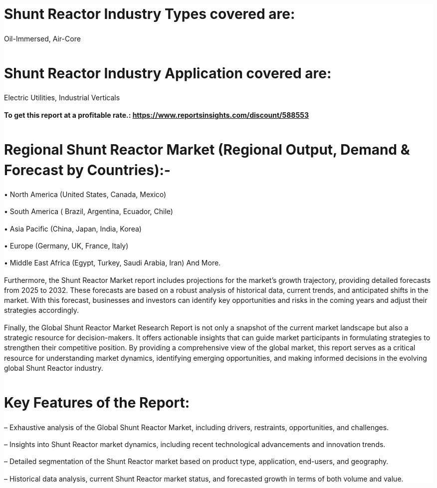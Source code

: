 # <strong>Shunt Reactor Industry Types covered are:</strong>

Oil-Immersed, Air-Core

# <strong>Shunt Reactor Industry Application covered are:</strong>

Electric Utilities, Industrial Verticals

<strong>To get this report at a profitable rate.: <a href=https://www.reportsinsights.com/discount/588553>https://www.reportsinsights.com/discount/588553</a></strong>

# <strong>Regional Shunt Reactor Market (Regional Output, Demand &amp; Forecast by Countries):-</strong>

• North America (United States, Canada, Mexico)

• South America ( Brazil, Argentina, Ecuador, Chile)

• Asia Pacific (China, Japan, India, Korea)

• Europe (Germany, UK, France, Italy)

• Middle East Africa (Egypt, Turkey, Saudi Arabia, Iran) And More.

Furthermore, the Shunt Reactor Market report includes projections for the market’s growth trajectory, providing detailed forecasts from 2025 to 2032. These forecasts are based on a robust analysis of historical data, current trends, and anticipated shifts in the market. With this forecast, businesses and investors can identify key opportunities and risks in the coming years and adjust their strategies accordingly.

Finally, the Global Shunt Reactor Market Research Report is not only a snapshot of the current market landscape but also a strategic resource for decision-makers. It offers actionable insights that can guide market participants in formulating strategies to strengthen their competitive position. By providing a comprehensive view of the global market, this report serves as a critical resource for understanding market dynamics, identifying emerging opportunities, and making informed decisions in the evolving global Shunt Reactor industry.

# <strong>Key Features of the Report:</strong>

– Exhaustive analysis of the Global Shunt Reactor Market, including drivers, restraints, opportunities, and challenges.

– Insights into Shunt Reactor market dynamics, including recent technological advancements and innovation trends.

– Detailed segmentation of the Shunt Reactor market based on product type, application, end-users, and geography.

– Historical data analysis, current Shunt Reactor market status, and forecasted growth in terms of both volume and value.
